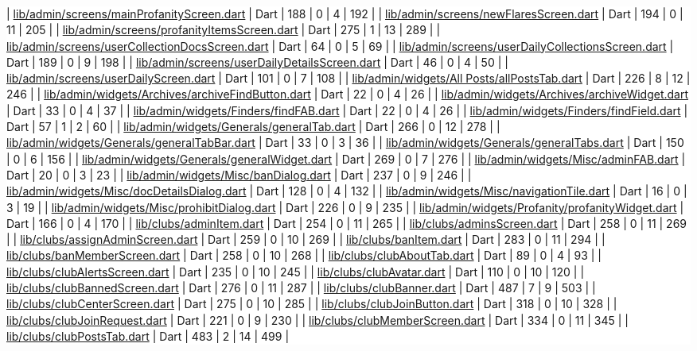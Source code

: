 | [lib/admin/screens/mainProfanityScreen.dart](/lib/admin/screens/mainProfanityScreen.dart) | Dart | 188 | 0 | 4 | 192 |
| [lib/admin/screens/newFlaresScreen.dart](/lib/admin/screens/newFlaresScreen.dart) | Dart | 194 | 0 | 11 | 205 |
| [lib/admin/screens/profanityItemsScreen.dart](/lib/admin/screens/profanityItemsScreen.dart) | Dart | 275 | 1 | 13 | 289 |
| [lib/admin/screens/userCollectionDocsScreen.dart](/lib/admin/screens/userCollectionDocsScreen.dart) | Dart | 64 | 0 | 5 | 69 |
| [lib/admin/screens/userDailyCollectionsScreen.dart](/lib/admin/screens/userDailyCollectionsScreen.dart) | Dart | 189 | 0 | 9 | 198 |
| [lib/admin/screens/userDailyDetailsScreen.dart](/lib/admin/screens/userDailyDetailsScreen.dart) | Dart | 46 | 0 | 4 | 50 |
| [lib/admin/screens/userDailyScreen.dart](/lib/admin/screens/userDailyScreen.dart) | Dart | 101 | 0 | 7 | 108 |
| [lib/admin/widgets/All Posts/allPostsTab.dart](/lib/admin/widgets/All%20Posts/allPostsTab.dart) | Dart | 226 | 8 | 12 | 246 |
| [lib/admin/widgets/Archives/archiveFindButton.dart](/lib/admin/widgets/Archives/archiveFindButton.dart) | Dart | 22 | 0 | 4 | 26 |
| [lib/admin/widgets/Archives/archiveWidget.dart](/lib/admin/widgets/Archives/archiveWidget.dart) | Dart | 33 | 0 | 4 | 37 |
| [lib/admin/widgets/Finders/findFAB.dart](/lib/admin/widgets/Finders/findFAB.dart) | Dart | 22 | 0 | 4 | 26 |
| [lib/admin/widgets/Finders/findField.dart](/lib/admin/widgets/Finders/findField.dart) | Dart | 57 | 1 | 2 | 60 |
| [lib/admin/widgets/Generals/generalTab.dart](/lib/admin/widgets/Generals/generalTab.dart) | Dart | 266 | 0 | 12 | 278 |
| [lib/admin/widgets/Generals/generalTabBar.dart](/lib/admin/widgets/Generals/generalTabBar.dart) | Dart | 33 | 0 | 3 | 36 |
| [lib/admin/widgets/Generals/generalTabs.dart](/lib/admin/widgets/Generals/generalTabs.dart) | Dart | 150 | 0 | 6 | 156 |
| [lib/admin/widgets/Generals/generalWidget.dart](/lib/admin/widgets/Generals/generalWidget.dart) | Dart | 269 | 0 | 7 | 276 |
| [lib/admin/widgets/Misc/adminFAB.dart](/lib/admin/widgets/Misc/adminFAB.dart) | Dart | 20 | 0 | 3 | 23 |
| [lib/admin/widgets/Misc/banDialog.dart](/lib/admin/widgets/Misc/banDialog.dart) | Dart | 237 | 0 | 9 | 246 |
| [lib/admin/widgets/Misc/docDetailsDialog.dart](/lib/admin/widgets/Misc/docDetailsDialog.dart) | Dart | 128 | 0 | 4 | 132 |
| [lib/admin/widgets/Misc/navigationTile.dart](/lib/admin/widgets/Misc/navigationTile.dart) | Dart | 16 | 0 | 3 | 19 |
| [lib/admin/widgets/Misc/prohibitDialog.dart](/lib/admin/widgets/Misc/prohibitDialog.dart) | Dart | 226 | 0 | 9 | 235 |
| [lib/admin/widgets/Profanity/profanityWidget.dart](/lib/admin/widgets/Profanity/profanityWidget.dart) | Dart | 166 | 0 | 4 | 170 |
| [lib/clubs/adminItem.dart](/lib/clubs/adminItem.dart) | Dart | 254 | 0 | 11 | 265 |
| [lib/clubs/adminsScreen.dart](/lib/clubs/adminsScreen.dart) | Dart | 258 | 0 | 11 | 269 |
| [lib/clubs/assignAdminScreen.dart](/lib/clubs/assignAdminScreen.dart) | Dart | 259 | 0 | 10 | 269 |
| [lib/clubs/banItem.dart](/lib/clubs/banItem.dart) | Dart | 283 | 0 | 11 | 294 |
| [lib/clubs/banMemberScreen.dart](/lib/clubs/banMemberScreen.dart) | Dart | 258 | 0 | 10 | 268 |
| [lib/clubs/clubAboutTab.dart](/lib/clubs/clubAboutTab.dart) | Dart | 89 | 0 | 4 | 93 |
| [lib/clubs/clubAlertsScreen.dart](/lib/clubs/clubAlertsScreen.dart) | Dart | 235 | 0 | 10 | 245 |
| [lib/clubs/clubAvatar.dart](/lib/clubs/clubAvatar.dart) | Dart | 110 | 0 | 10 | 120 |
| [lib/clubs/clubBannedScreen.dart](/lib/clubs/clubBannedScreen.dart) | Dart | 276 | 0 | 11 | 287 |
| [lib/clubs/clubBanner.dart](/lib/clubs/clubBanner.dart) | Dart | 487 | 7 | 9 | 503 |
| [lib/clubs/clubCenterScreen.dart](/lib/clubs/clubCenterScreen.dart) | Dart | 275 | 0 | 10 | 285 |
| [lib/clubs/clubJoinButton.dart](/lib/clubs/clubJoinButton.dart) | Dart | 318 | 0 | 10 | 328 |
| [lib/clubs/clubJoinRequest.dart](/lib/clubs/clubJoinRequest.dart) | Dart | 221 | 0 | 9 | 230 |
| [lib/clubs/clubMemberScreen.dart](/lib/clubs/clubMemberScreen.dart) | Dart | 334 | 0 | 11 | 345 |
| [lib/clubs/clubPostsTab.dart](/lib/clubs/clubPostsTab.dart) | Dart | 483 | 2 | 14 | 499 |